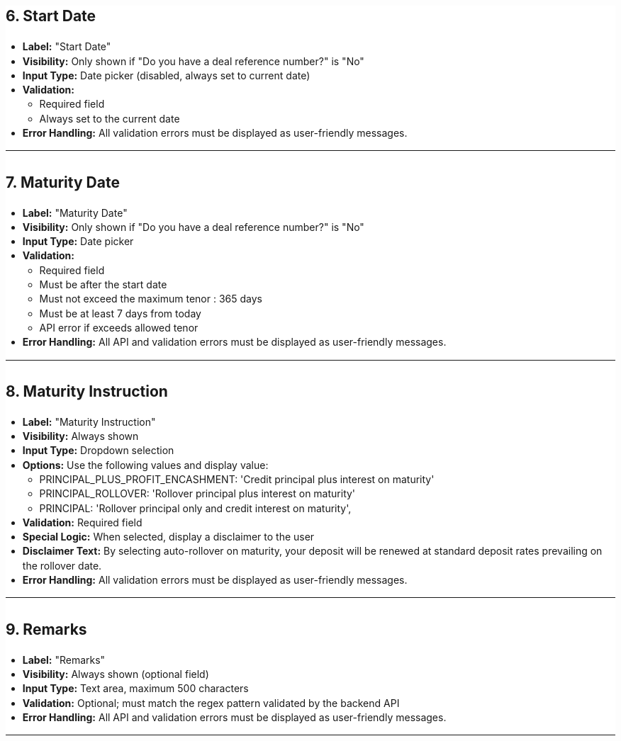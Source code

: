 ## 6. Start Date

- **Label:** "Start Date"
- **Visibility:** Only shown if "Do you have a deal reference number?" is "No"
- **Input Type:** Date picker (disabled, always set to current date)
- **Validation:**
  - Required field
  - Always set to the current date
- **Error Handling:** All validation errors must be displayed as user-friendly messages.

---

## 7. Maturity Date

- **Label:** "Maturity Date"
- **Visibility:** Only shown if "Do you have a deal reference number?" is "No"
- **Input Type:** Date picker
- **Validation:**
  - Required field
  - Must be after the start date
  - Must not exceed the maximum tenor : 365 days
  - Must be at least 7 days from today
  - API error if exceeds allowed tenor
- **Error Handling:** All API and validation errors must be displayed as user-friendly messages.

---

## 8. Maturity Instruction

- **Label:** "Maturity Instruction"
- **Visibility:** Always shown
- **Input Type:** Dropdown selection
- **Options:** Use the following values and display value:
  - PRINCIPAL_PLUS_PROFIT_ENCASHMENT: 'Credit principal plus interest on maturity'
  - PRINCIPAL_ROLLOVER: 'Rollover principal plus interest on maturity'
  - PRINCIPAL: 'Rollover principal only and credit interest on maturity',
- **Validation:** Required field
- **Special Logic:** When selected, display a disclaimer to the user
- **Disclaimer Text:** By selecting auto-rollover on maturity, your deposit will be renewed at standard deposit rates prevailing on the rollover date.
- **Error Handling:** All validation errors must be displayed as user-friendly messages.

---

## 9. Remarks

- **Label:** "Remarks"
- **Visibility:** Always shown (optional field)
- **Input Type:** Text area, maximum 500 characters
- **Validation:** Optional; must match the regex pattern validated by the backend API
- **Error Handling:** All API and validation errors must be displayed as user-friendly messages.

---
